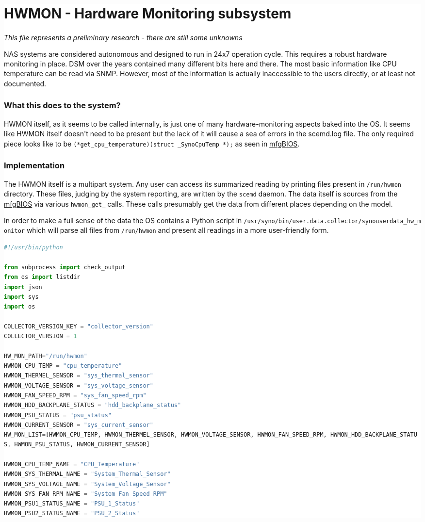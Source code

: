 # HWMON - Hardware Monitoring subsystem

*This file represents a preliminary research - there are still some unknowns*

NAS systems are considered autonomous and designed to run in 24x7 operation cycle. This requires a robust hardware 
monitoring in place. DSM over the years contained many different bits here and there. The most basic information like
CPU temperature can be read via SNMP. However, most of the information is actually inaccessible to the users directly, 
or at least not documented.


### What this does to the system?
HWMON itself, as it seems to be called internally, is just one of many hardware-monitoring aspects baked into the OS. 
It seems like HWMON itself doesn't need to be present but the lack of it will cause a sea of errors in the scemd.log 
file. The only required piece looks like to be `(*get_cpu_temperature)(struct _SynoCpuTemp *);` as seen in [mfgBIOS](mfgbios.md).


### Implementation
The HWMON itself is a multipart system. Any user can access its summarized reading by printing files present in 
`/run/hwmon` directory. These files, judging by the system reporting, are written by the `scemd` daemon. The data itself
is sources from the [mfgBIOS](mfgbios.md) via various `hwmon_get_` calls. These calls presumably get the data from 
different places depending on the model.

In order to make a full sense of the data the OS contains a Python script in `/usr/syno/bin/user.data.collector/synouserdata_hw_monitor`
which will parse all files from `/run/hwmon` and present all readings in a more user-friendly form.

```python
#!/usr/bin/python

from subprocess import check_output
from os import listdir
import json
import sys
import os

COLLECTOR_VERSION_KEY = "collector_version"
COLLECTOR_VERSION = 1

HW_MON_PATH="/run/hwmon"
HWMON_CPU_TEMP = "cpu_temperature"
HWMON_THERMEL_SENSOR = "sys_thermal_sensor"
HWMON_VOLTAGE_SENSOR = "sys_voltage_sensor"
HWMON_FAN_SPEED_RPM = "sys_fan_speed_rpm"
HWMON_HDD_BACKPLANE_STATUS = "hdd_backplane_status"
HWMON_PSU_STATUS = "psu_status"
HWMON_CURRENT_SENSOR = "sys_current_sensor"
HW_MON_LIST=[HWMON_CPU_TEMP, HWMON_THERMEL_SENSOR, HWMON_VOLTAGE_SENSOR, HWMON_FAN_SPEED_RPM, HWMON_HDD_BACKPLANE_STATUS, HWMON_PSU_STATUS, HWMON_CURRENT_SENSOR]

HWMON_CPU_TEMP_NAME = "CPU_Temperature"
HWMON_SYS_THERMAL_NAME = "System_Thermal_Sensor"
HWMON_SYS_VOLTAGE_NAME = "System_Voltage_Sensor"
HWMON_SYS_FAN_RPM_NAME = "System_Fan_Speed_RPM"
HWMON_PSU1_STATUS_NAME = "PSU_1_Status"
HWMON_PSU2_STATUS_NAME = "PSU_2_Status"
```